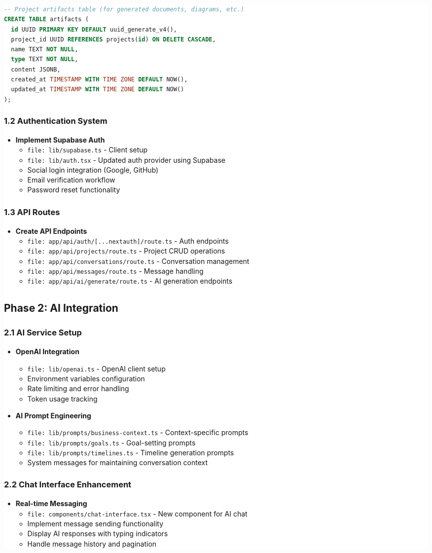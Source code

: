   ```sql
  -- Project artifacts table (for generated documents, diagrams, etc.)
  CREATE TABLE artifacts (
    id UUID PRIMARY KEY DEFAULT uuid_generate_v4(),
    project_id UUID REFERENCES projects(id) ON DELETE CASCADE,
    name TEXT NOT NULL,
    type TEXT NOT NULL,
    content JSONB,
    created_at TIMESTAMP WITH TIME ZONE DEFAULT NOW(),
    updated_at TIMESTAMP WITH TIME ZONE DEFAULT NOW()
  );
  ```

### 1.2 Authentication System
- **Implement Supabase Auth**
  - `file: lib/supabase.ts` - Client setup
  - `file: lib/auth.tsx` - Updated auth provider using Supabase
  - Social login integration (Google, GitHub)
  - Email verification workflow
  - Password reset functionality

### 1.3 API Routes
- **Create API Endpoints**
  - `file: app/api/auth/[...nextauth]/route.ts` - Auth endpoints
  - `file: app/api/projects/route.ts` - Project CRUD operations
  - `file: app/api/conversations/route.ts` - Conversation management
  - `file: app/api/messages/route.ts` - Message handling
  - `file: app/api/ai/generate/route.ts` - AI generation endpoints

## Phase 2: AI Integration

### 2.1 AI Service Setup
- **OpenAI Integration**
  - `file: lib/openai.ts` - OpenAI client setup
  - Environment variables configuration
  - Rate limiting and error handling
  - Token usage tracking

- **AI Prompt Engineering**
  - `file: lib/prompts/business-context.ts` - Context-specific prompts
  - `file: lib/prompts/goals.ts` - Goal-setting prompts
  - `file: lib/prompts/timelines.ts` - Timeline generation prompts
  - System messages for maintaining conversation context

### 2.2 Chat Interface Enhancement
- **Real-time Messaging**
  - `file: components/chat-interface.tsx` - New component for AI chat
  - Implement message sending functionality
  - Display AI responses with typing indicators
  - Handle message history and pagination
